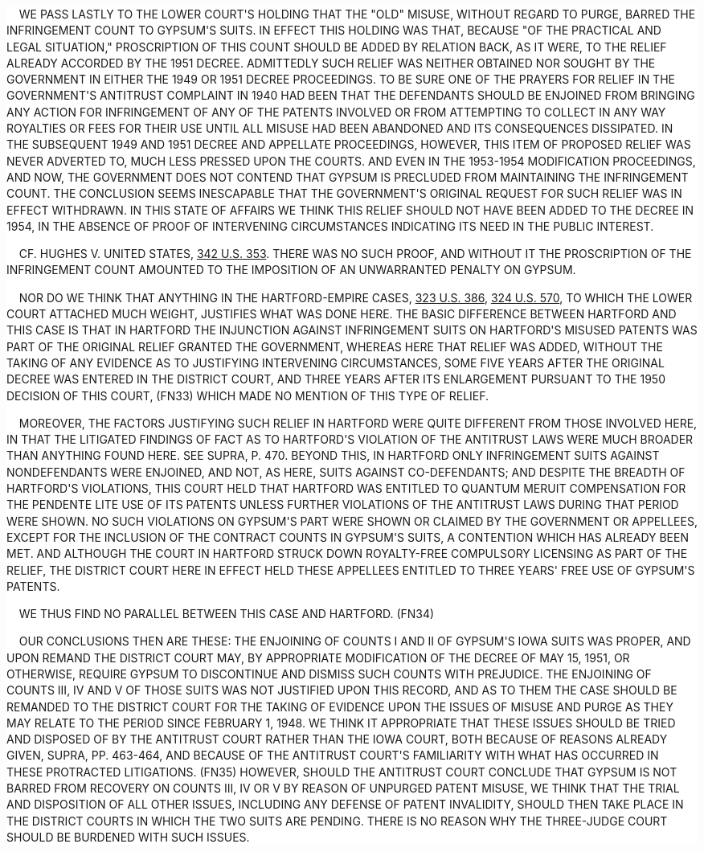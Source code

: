     WE PASS LASTLY TO THE LOWER COURT'S HOLDING THAT THE "OLD" MISUSE, WITHOUT REGARD TO PURGE, BARRED THE INFRINGEMENT COUNT TO GYPSUM'S SUITS.  IN EFFECT THIS HOLDING WAS THAT, BECAUSE "OF THE PRACTICAL AND LEGAL SITUATION," PROSCRIPTION OF THIS COUNT SHOULD BE ADDED BY RELATION BACK, AS IT WERE, TO THE RELIEF ALREADY ACCORDED BY THE 1951 DECREE.  ADMITTEDLY SUCH RELIEF WAS NEITHER OBTAINED NOR SOUGHT BY THE GOVERNMENT IN EITHER THE 1949 OR 1951 DECREE PROCEEDINGS.  TO BE SURE ONE OF THE PRAYERS FOR RELIEF IN THE GOVERNMENT'S ANTITRUST COMPLAINT IN 1940 HAD BEEN THAT THE DEFENDANTS SHOULD BE ENJOINED FROM BRINGING ANY ACTION FOR INFRINGEMENT OF ANY OF THE PATENTS INVOLVED OR FROM ATTEMPTING TO COLLECT IN ANY WAY ROYALTIES OR FEES FOR THEIR USE UNTIL ALL MISUSE HAD BEEN ABANDONED AND ITS CONSEQUENCES DISSIPATED.  IN THE SUBSEQUENT 1949 AND 1951 DECREE AND APPELLATE PROCEEDINGS, HOWEVER, THIS ITEM OF PROPOSED RELIEF WAS NEVER ADVERTED TO, MUCH LESS PRESSED UPON THE COURTS.  AND EVEN IN THE 1953-1954 MODIFICATION PROCEEDINGS, AND NOW, THE GOVERNMENT DOES NOT CONTEND THAT GYPSUM IS PRECLUDED FROM MAINTAINING THE INFRINGEMENT COUNT.  THE CONCLUSION SEEMS INESCAPABLE THAT THE GOVERNMENT'S ORIGINAL REQUEST FOR SUCH RELIEF WAS IN EFFECT WITHDRAWN.  IN THIS STATE OF AFFAIRS WE THINK THIS RELIEF SHOULD NOT HAVE BEEN ADDED TO THE DECREE IN 1954, IN THE ABSENCE OF PROOF OF INTERVENING CIRCUMSTANCES INDICATING ITS NEED IN THE PUBLIC INTEREST.

    CF. HUGHES V. UNITED STATES, [342 U.S. 353][/us/courts/scotus/usReporter/342/353].  THERE WAS NO SUCH PROOF, AND WITHOUT IT THE PROSCRIPTION OF THE INFRINGEMENT COUNT AMOUNTED TO THE IMPOSITION OF AN UNWARRANTED PENALTY ON GYPSUM.

    NOR DO WE THINK THAT ANYTHING IN THE HARTFORD-EMPIRE CASES, [323 U.S. 386][/us/courts/scotus/usReporter/323/386], [324 U.S. 570][/us/courts/scotus/usReporter/324/570], TO WHICH THE LOWER COURT ATTACHED MUCH WEIGHT, JUSTIFIES WHAT WAS DONE HERE.  THE BASIC DIFFERENCE BETWEEN HARTFORD AND THIS CASE IS THAT IN HARTFORD THE INJUNCTION AGAINST INFRINGEMENT SUITS ON HARTFORD'S MISUSED PATENTS WAS PART OF THE ORIGINAL RELIEF GRANTED THE GOVERNMENT, WHEREAS HERE THAT RELIEF WAS ADDED, WITHOUT THE TAKING OF ANY EVIDENCE AS TO JUSTIFYING INTERVENING CIRCUMSTANCES, SOME FIVE YEARS AFTER THE ORIGINAL DECREE WAS ENTERED IN THE DISTRICT COURT, AND THREE YEARS AFTER ITS ENLARGEMENT PURSUANT TO THE 1950 DECISION OF THIS COURT, (FN33) WHICH MADE NO MENTION OF THIS TYPE OF RELIEF.

    MOREOVER, THE FACTORS JUSTIFYING SUCH RELIEF IN HARTFORD WERE QUITE DIFFERENT FROM THOSE INVOLVED HERE, IN THAT THE LITIGATED FINDINGS OF FACT AS TO HARTFORD'S VIOLATION OF THE ANTITRUST LAWS WERE MUCH BROADER THAN ANYTHING FOUND HERE.  SEE SUPRA, P. 470.  BEYOND THIS, IN HARTFORD ONLY INFRINGEMENT SUITS AGAINST NONDEFENDANTS WERE ENJOINED, AND NOT, AS HERE, SUITS AGAINST CO-DEFENDANTS; AND DESPITE THE BREADTH OF HARTFORD'S VIOLATIONS, THIS COURT HELD THAT HARTFORD WAS ENTITLED TO QUANTUM MERUIT COMPENSATION FOR THE PENDENTE LITE USE OF ITS PATENTS UNLESS FURTHER VIOLATIONS OF THE ANTITRUST LAWS DURING THAT PERIOD WERE SHOWN.  NO SUCH VIOLATIONS ON GYPSUM'S PART WERE SHOWN OR CLAIMED BY THE GOVERNMENT OR APPELLEES, EXCEPT FOR THE INCLUSION OF THE CONTRACT COUNTS IN GYPSUM'S SUITS, A CONTENTION WHICH HAS ALREADY BEEN MET.  AND ALTHOUGH THE COURT IN HARTFORD STRUCK DOWN ROYALTY-FREE COMPULSORY LICENSING AS PART OF THE RELIEF, THE DISTRICT COURT HERE IN EFFECT HELD THESE APPELLEES ENTITLED TO THREE YEARS' FREE USE OF GYPSUM'S PATENTS.

    WE THUS FIND NO PARALLEL BETWEEN THIS CASE AND HARTFORD.  (FN34)

    OUR CONCLUSIONS THEN ARE THESE:  THE ENJOINING OF COUNTS I AND II OF GYPSUM'S IOWA SUITS WAS PROPER, AND UPON REMAND THE DISTRICT COURT MAY, BY APPROPRIATE MODIFICATION OF THE DECREE OF MAY 15, 1951, OR OTHERWISE, REQUIRE GYPSUM TO DISCONTINUE AND DISMISS SUCH COUNTS WITH PREJUDICE.  THE ENJOINING OF COUNTS III, IV AND V OF THOSE SUITS WAS NOT JUSTIFIED UPON THIS RECORD, AND AS TO THEM THE CASE SHOULD BE REMANDED TO THE DISTRICT COURT FOR THE TAKING OF EVIDENCE UPON THE ISSUES OF MISUSE AND PURGE AS THEY MAY RELATE TO THE PERIOD SINCE FEBRUARY 1, 1948.  WE THINK IT APPROPRIATE THAT THESE ISSUES SHOULD BE TRIED AND DISPOSED OF BY THE ANTITRUST COURT RATHER THAN THE IOWA COURT, BOTH BECAUSE OF REASONS ALREADY GIVEN, SUPRA, PP. 463-464, AND BECAUSE OF THE ANTITRUST COURT'S FAMILIARITY WITH WHAT HAS OCCURRED IN THESE PROTRACTED LITIGATIONS.  (FN35)  HOWEVER, SHOULD THE ANTITRUST COURT CONCLUDE THAT GYPSUM IS NOT BARRED FROM RECOVERY ON COUNTS III, IV OR V BY REASON OF UNPURGED PATENT MISUSE, WE THINK THAT THE TRIAL AND DISPOSITION OF ALL OTHER ISSUES, INCLUDING ANY DEFENSE OF PATENT INVALIDITY, SHOULD THEN TAKE PLACE IN THE DISTRICT COURTS IN WHICH THE TWO SUITS ARE PENDING.  THERE IS NO REASON WHY THE THREE-JUDGE COURT SHOULD BE BURDENED WITH SUCH ISSUES.


[/us/courts/scotus/usReporter/352/457]: https://publicdocs.github.io/go/links?ns=uslm-x&ref=%2Fus%2Fcourts%2Fscotus%2FusReporter%2F352%2F457
[/us/courts/scotus/usReporter/333/364]: https://publicdocs.github.io/go/links?ns=uslm-x&ref=%2Fus%2Fcourts%2Fscotus%2FusReporter%2F333%2F364
[/us/courts/scotus/usReporter/323/386]: https://publicdocs.github.io/go/links?ns=uslm-x&ref=%2Fus%2Fcourts%2Fscotus%2FusReporter%2F323%2F386
[/us/courts/scotus/usReporter/324/570]: https://publicdocs.github.io/go/links?ns=uslm-x&ref=%2Fus%2Fcourts%2Fscotus%2FusReporter%2F324%2F570
[/us/courts/scotus/usReporter/350/946]: https://publicdocs.github.io/go/links?ns=uslm-x&ref=%2Fus%2Fcourts%2Fscotus%2FusReporter%2F350%2F946
[/us/courts/scotus/usReporter/286/106]: https://publicdocs.github.io/go/links?ns=uslm-x&ref=%2Fus%2Fcourts%2Fscotus%2FusReporter%2F286%2F106
[/us/courts/scotus/usReporter/312/502]: https://publicdocs.github.io/go/links?ns=uslm-x&ref=%2Fus%2Fcourts%2Fscotus%2FusReporter%2F312%2F502
[/us/courts/scotus/usReporter/316/556]: https://publicdocs.github.io/go/links?ns=uslm-x&ref=%2Fus%2Fcourts%2Fscotus%2FusReporter%2F316%2F556
[/us/courts/scotus/usReporter/314/488]: https://publicdocs.github.io/go/links?ns=uslm-x&ref=%2Fus%2Fcourts%2Fscotus%2FusReporter%2F314%2F488
[/us/courts/scotus/usReporter/314/495]: https://publicdocs.github.io/go/links?ns=uslm-x&ref=%2Fus%2Fcourts%2Fscotus%2FusReporter%2F314%2F495
[/us/courts/scotus/usReporter/329/394]: https://publicdocs.github.io/go/links?ns=uslm-x&ref=%2Fus%2Fcourts%2Fscotus%2FusReporter%2F329%2F394
[/us/courts/scotus/usReporter/329/402]: https://publicdocs.github.io/go/links?ns=uslm-x&ref=%2Fus%2Fcourts%2Fscotus%2FusReporter%2F329%2F402
[/us/courts/scotus/usReporter/320/680]: https://publicdocs.github.io/go/links?ns=uslm-x&ref=%2Fus%2Fcourts%2Fscotus%2FusReporter%2F320%2F680
[/us/courts/scotus/usReporter/343/326]: https://publicdocs.github.io/go/links?ns=uslm-x&ref=%2Fus%2Fcourts%2Fscotus%2FusReporter%2F343%2F326
[/us/courts/scotus/usReporter/342/353]: https://publicdocs.github.io/go/links?ns=uslm-x&ref=%2Fus%2Fcourts%2Fscotus%2FusReporter%2F342%2F353
[/us/courts/scotus/usReporter/323/386]: https://publicdocs.github.io/go/links?ns=uslm-x&ref=%2Fus%2Fcourts%2Fscotus%2FusReporter%2F323%2F386
[/us/courts/scotus/usReporter/324/570]: https://publicdocs.github.io/go/links?ns=uslm-x&ref=%2Fus%2Fcourts%2Fscotus%2FusReporter%2F324%2F570
[/us/stat/26/209]: https://publicdocs.github.io/go/links?ns=uslm&ref=%2Fus%2Fstat%2F26%2F209
[/us/courts/scotus/usReporter/333/364]: https://publicdocs.github.io/go/links?ns=uslm-x&ref=%2Fus%2Fcourts%2Fscotus%2FusReporter%2F333%2F364
[/us/courts/scotus/usReporter/339/959]: https://publicdocs.github.io/go/links?ns=uslm-x&ref=%2Fus%2Fcourts%2Fscotus%2FusReporter%2F339%2F959
[/us/courts/scotus/usReporter/339/960]: https://publicdocs.github.io/go/links?ns=uslm-x&ref=%2Fus%2Fcourts%2Fscotus%2FusReporter%2F339%2F960
[/us/courts/scotus/usReporter/340/76]: https://publicdocs.github.io/go/links?ns=uslm-x&ref=%2Fus%2Fcourts%2Fscotus%2FusReporter%2F340%2F76
[/us/courts/scotus/usReporter/339/960]: https://publicdocs.github.io/go/links?ns=uslm-x&ref=%2Fus%2Fcourts%2Fscotus%2FusReporter%2F339%2F960
[/us/courts/scotus/usReporter/212/227]: https://publicdocs.github.io/go/links?ns=uslm-x&ref=%2Fus%2Fcourts%2Fscotus%2FusReporter%2F212%2F227
[/us/usc/t35/s271]: https://publicdocs.github.io/go/links?ns=uslm&ref=%2Fus%2Fusc%2Ft35%2Fs271
[/us/courts/scotus/usReporter/340/76]: https://publicdocs.github.io/go/links?ns=uslm-x&ref=%2Fus%2Fcourts%2Fscotus%2FusReporter%2F340%2F76
[/us/courts/scotus/usReporter/333/364]: https://publicdocs.github.io/go/links?ns=uslm-x&ref=%2Fus%2Fcourts%2Fscotus%2FusReporter%2F333%2F364
[/us/courts/scotus/usReporter/339/960]: https://publicdocs.github.io/go/links?ns=uslm-x&ref=%2Fus%2Fcourts%2Fscotus%2FusReporter%2F339%2F960
[/us/courts/scotus/usReporter/340/76]: https://publicdocs.github.io/go/links?ns=uslm-x&ref=%2Fus%2Fcourts%2Fscotus%2FusReporter%2F340%2F76
[/us/courts/scotus/usReporter/339/959]: https://publicdocs.github.io/go/links?ns=uslm-x&ref=%2Fus%2Fcourts%2Fscotus%2FusReporter%2F339%2F959
[/us/courts/scotus/usReporter/340/76]: https://publicdocs.github.io/go/links?ns=uslm-x&ref=%2Fus%2Fcourts%2Fscotus%2FusReporter%2F340%2F76
[/us/courts/scotus/usReporter/333/364]: https://publicdocs.github.io/go/links?ns=uslm-x&ref=%2Fus%2Fcourts%2Fscotus%2FusReporter%2F333%2F364
[/us/courts/scotus/usReporter/329/394]: https://publicdocs.github.io/go/links?ns=uslm-x&ref=%2Fus%2Fcourts%2Fscotus%2FusReporter%2F329%2F394
[/us/courts/scotus/usReporter/310/150]: https://publicdocs.github.io/go/links?ns=uslm-x&ref=%2Fus%2Fcourts%2Fscotus%2FusReporter%2F310%2F150
[/us/courts/scotus/usReporter/329/402]: https://publicdocs.github.io/go/links?ns=uslm-x&ref=%2Fus%2Fcourts%2Fscotus%2FusReporter%2F329%2F402
[/us/courts/scotus/usReporter/314/488]: https://publicdocs.github.io/go/links?ns=uslm-x&ref=%2Fus%2Fcourts%2Fscotus%2FusReporter%2F314%2F488
[/us/courts/scotus/usReporter/314/495]: https://publicdocs.github.io/go/links?ns=uslm-x&ref=%2Fus%2Fcourts%2Fscotus%2FusReporter%2F314%2F495
[/us/courts/scotus/usReporter/332/319]: https://publicdocs.github.io/go/links?ns=uslm-x&ref=%2Fus%2Fcourts%2Fscotus%2FusReporter%2F332%2F319
[/us/courts/scotus/usReporter/324/570]: https://publicdocs.github.io/go/links?ns=uslm-x&ref=%2Fus%2Fcourts%2Fscotus%2FusReporter%2F324%2F570